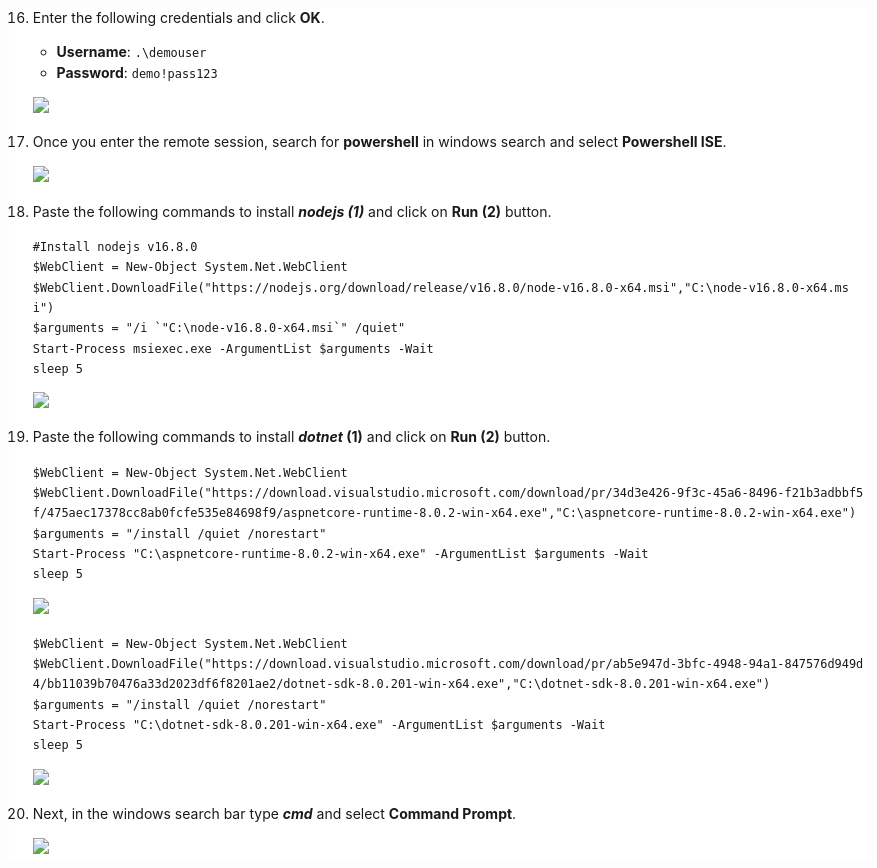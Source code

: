 16. Enter the following credentials and click **OK**.

    - **Username**: `.\demouser` 
    - **Password**: `demo!pass123`

     ![](images/userpwd.png)

17. Once you enter the remote session, search for **powershell** in windows search and select **Powershell ISE**.

     ![](images/powershellise.png)

18. Paste the following commands to install ***nodejs (1)*** and click on **Run (2)** button. 

     ```
    #Install nodejs v16.8.0
    $WebClient = New-Object System.Net.WebClient
    $WebClient.DownloadFile("https://nodejs.org/download/release/v16.8.0/node-v16.8.0-x64.msi","C:\node-v16.8.0-x64.msi")
    $arguments = "/i `"C:\node-v16.8.0-x64.msi`" /quiet"
    Start-Process msiexec.exe -ArgumentList $arguments -Wait
    sleep 5
      ```

     ![](images/nodejs1.png)
     
19. Paste the following commands to install ***dotnet* (1)** and click on **Run (2)** button.

    ```
    $WebClient = New-Object System.Net.WebClient
    $WebClient.DownloadFile("https://download.visualstudio.microsoft.com/download/pr/34d3e426-9f3c-45a6-8496-f21b3adbbf5f/475aec17378cc8ab0fcfe535e84698f9/aspnetcore-runtime-8.0.2-win-x64.exe","C:\aspnetcore-runtime-8.0.2-win-x64.exe")
    $arguments = "/install /quiet /norestart"
    Start-Process "C:\aspnetcore-runtime-8.0.2-win-x64.exe" -ArgumentList $arguments -Wait
    sleep 5
    ```
    ![](images/dotnet-runtime.png)

    ```
    $WebClient = New-Object System.Net.WebClient
    $WebClient.DownloadFile("https://download.visualstudio.microsoft.com/download/pr/ab5e947d-3bfc-4948-94a1-847576d949d4/bb11039b70476a33d2023df6f8201ae2/dotnet-sdk-8.0.201-win-x64.exe","C:\dotnet-sdk-8.0.201-win-x64.exe")
    $arguments = "/install /quiet /norestart"
    Start-Process "C:\dotnet-sdk-8.0.201-win-x64.exe" -ArgumentList $arguments -Wait
    sleep 5
    ```
    ![](images/dotnet-sdk.png)

19. Next, in the windows search bar type ***cmd*** and select **Command Prompt**.

     ![](images/cmd1.png)
